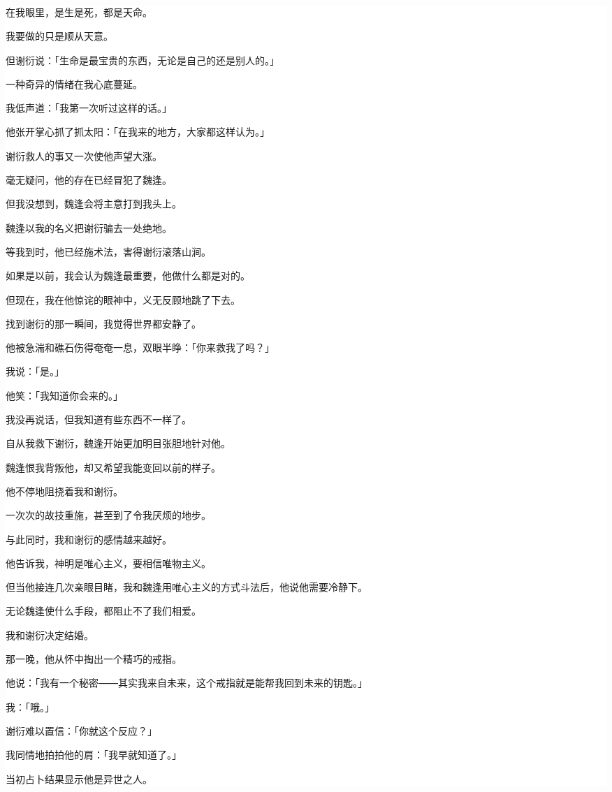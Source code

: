 在我眼里，是生是死，都是天命。

我要做的只是顺从天意。

但谢衍说：「生命是最宝贵的东西，无论是自己的还是别人的。」

一种奇异的情绪在我心底蔓延。

我低声道：「我第一次听过这样的话。」

他张开掌心抓了抓太阳：「在我来的地方，大家都这样认为。」

谢衍救人的事又一次使他声望大涨。

毫无疑问，他的存在已经冒犯了魏逢。

但我没想到，魏逢会将主意打到我头上。

魏逢以我的名义把谢衍骗去一处绝地。

等我到时，他已经施术法，害得谢衍滚落山涧。

如果是以前，我会认为魏逢最重要，他做什么都是对的。

但现在，我在他惊诧的眼神中，义无反顾地跳了下去。

找到谢衍的那一瞬间，我觉得世界都安静了。

他被急湍和礁石伤得奄奄一息，双眼半睁：「你来救我了吗？」

我说：「是。」

他笑：「我知道你会来的。」

我没再说话，但我知道有些东西不一样了。

自从我救下谢衍，魏逢开始更加明目张胆地针对他。

魏逢恨我背叛他，却又希望我能变回以前的样子。

他不停地阻挠着我和谢衍。

一次次的故技重施，甚至到了令我厌烦的地步。

与此同时，我和谢衍的感情越来越好。

他告诉我，神明是唯心主义，要相信唯物主义。

但当他接连几次亲眼目睹，我和魏逢用唯心主义的方式斗法后，他说他需要冷静下。

无论魏逢使什么手段，都阻止不了我们相爱。

我和谢衍决定结婚。

那一晚，他从怀中掏出一个精巧的戒指。

他说：「我有一个秘密——其实我来自未来，这个戒指就是能帮我回到未来的钥匙。」

我：「哦。」

谢衍难以置信：「你就这个反应？」

我同情地拍拍他的肩：「我早就知道了。」

当初占卜结果显示他是异世之人。
